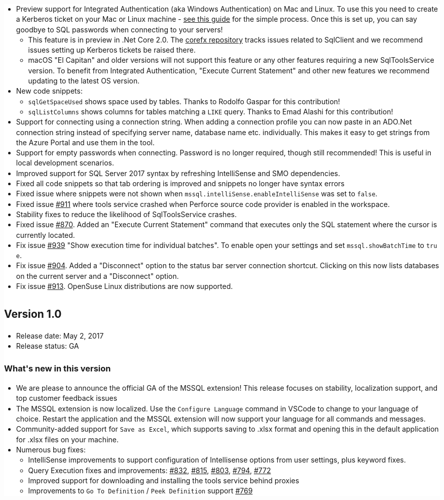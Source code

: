 -   Preview support for Integrated Authentication (aka Windows Authentication) on Mac and Linux. To use this you need to create a Kerberos ticket on your Mac or Linux machine - [see this guide](https://aka.ms/vscode-mssql-integratedauth) for the simple process. Once this is set up, you can say goodbye to SQL passwords when connecting to your servers!
    -   This feature is in preview in .Net Core 2.0. The [corefx repository](https://github.com/dotnet/corefx) tracks issues related to SqlClient and we recommend issues setting up Kerberos tickets be raised there.
    -   macOS "El Capitan" and older versions will not support this feature or any other features requiring a new SqlToolsService version. To benefit from Integrated Authentication, "Execute Current Statement" and other new features we recommend updating to the latest OS version.
-   New code snippets:
    -   `sqlGetSpaceUsed` shows space used by tables. Thanks to Rodolfo Gaspar for this contribution!
    -   `sqlListColumns` shows columns for tables matching a `LIKE` query. Thanks to Emad Alashi for this contribution!
-   Support for connecting using a connection string. When adding a connection profile you can now paste in an ADO.Net connection string instead of specifying server name, database name etc. individually. This makes it easy to get strings from the Azure Portal and use them in the tool.
-   Support for empty passwords when connecting. Password is no longer required, though still recommended! This is useful in local development scenarios.
-   Improved support for SQL Server 2017 syntax by refreshing IntelliSense and SMO dependencies.
-   Fixed all code snippets so that tab ordering is improved and snippets no longer have syntax errors
-   Fixed issue where snippets were not shown when `mssql.intelliSense.enableIntelliSense` was set to `false`.
-   Fixed issue [#911](https://github.com/Microsoft/vscode-mssql/issues/911) where tools service crashed when Perforce source code provider is enabled in the workspace.
-   Stability fixes to reduce the likelihood of SqlToolsService crashes.
-   Fixed issue [#870](https://github.com/Microsoft/vscode-mssql/issues/870). Added an "Execute Current Statement" command that executes only the SQL statement where the cursor is currently located.
-   Fix issue [#939](https://github.com/Microsoft/vscode-mssql/issues/939) "Show execution time for individual batches". To enable open your settings and set `mssql.showBatchTime` to `true`.
-   Fix issue [#904](https://github.com/Microsoft/vscode-mssql/issues/904). Added a "Disconnect" option to the status bar server connection shortcut. Clicking on this now lists databases on the current server and a "Disconnect" option.
-   Fix issue [#913](https://github.com/Microsoft/vscode-mssql/issues/913). OpenSuse Linux distributions are now supported.

## Version 1.0

-   Release date: May 2, 2017
-   Release status: GA

### What's new in this version

-   We are please to announce the official GA of the MSSQL extension! This release focuses on stability, localization support, and top customer feedback issues
-   The MSSQL extension is now localized. Use the `Configure Language` command in VSCode to change to your language of choice. Restart the application and the MSSQL extension will now support your language for all commands and messages.
-   Community-added support for `Save as Excel`, which supports saving to .xlsx format and opening this in the default application for .xlsx files on your machine.
-   Numerous bug fixes:
    -   IntelliSense improvements to support configuration of Intellisense options from user settings, plus keyword fixes.
    -   Query Execution fixes and improvements: [#832](https://github.com/Microsoft/vscode-mssql/issues/832), [#815](https://github.com/Microsoft/vscode-mssql/issues/815), [#803](https://github.com/Microsoft/vscode-mssql/issues/803), [#794](https://github.com/Microsoft/vscode-mssql/issues/794), [#772](https://github.com/Microsoft/vscode-mssql/issues/772)
    -   Improved support for downloading and installing the tools service behind proxies
    -   Improvements to `Go To Definition` / `Peek Definition` support [#769](https://github.com/Microsoft/vscode-mssql/issues/769)
